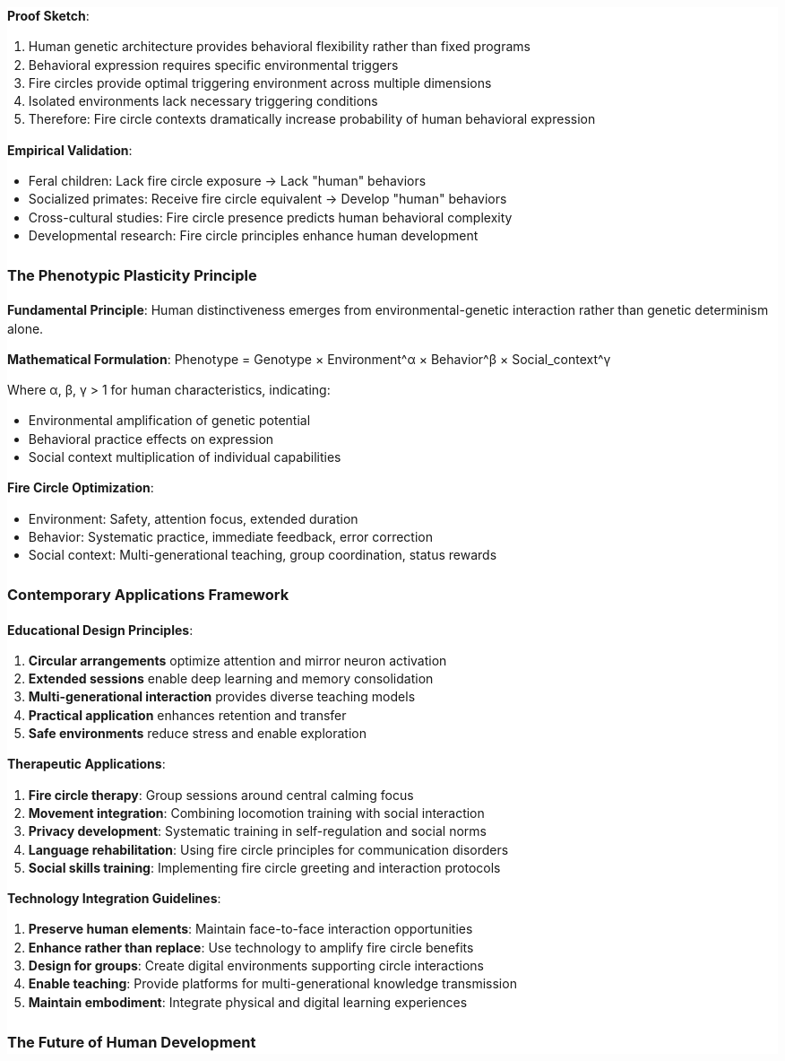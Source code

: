**Proof Sketch**:
1. Human genetic architecture provides behavioral flexibility rather than fixed programs
2. Behavioral expression requires specific environmental triggers
3. Fire circles provide optimal triggering environment across multiple dimensions
4. Isolated environments lack necessary triggering conditions
5. Therefore: Fire circle contexts dramatically increase probability of human behavioral expression

**Empirical Validation**:
- Feral children: Lack fire circle exposure → Lack "human" behaviors
- Socialized primates: Receive fire circle equivalent → Develop "human" behaviors
- Cross-cultural studies: Fire circle presence predicts human behavioral complexity
- Developmental research: Fire circle principles enhance human development

### The Phenotypic Plasticity Principle

**Fundamental Principle**: Human distinctiveness emerges from environmental-genetic interaction rather than genetic determinism alone.

**Mathematical Formulation**:
Phenotype = Genotype × Environment^α × Behavior^β × Social_context^γ

Where α, β, γ > 1 for human characteristics, indicating:
- Environmental amplification of genetic potential
- Behavioral practice effects on expression
- Social context multiplication of individual capabilities

**Fire Circle Optimization**:
- Environment: Safety, attention focus, extended duration
- Behavior: Systematic practice, immediate feedback, error correction
- Social context: Multi-generational teaching, group coordination, status rewards

### Contemporary Applications Framework

**Educational Design Principles**:
1. **Circular arrangements** optimize attention and mirror neuron activation
2. **Extended sessions** enable deep learning and memory consolidation
3. **Multi-generational interaction** provides diverse teaching models
4. **Practical application** enhances retention and transfer
5. **Safe environments** reduce stress and enable exploration

**Therapeutic Applications**:
1. **Fire circle therapy**: Group sessions around central calming focus
2. **Movement integration**: Combining locomotion training with social interaction
3. **Privacy development**: Systematic training in self-regulation and social norms
4. **Language rehabilitation**: Using fire circle principles for communication disorders
5. **Social skills training**: Implementing fire circle greeting and interaction protocols

**Technology Integration Guidelines**:
1. **Preserve human elements**: Maintain face-to-face interaction opportunities
2. **Enhance rather than replace**: Use technology to amplify fire circle benefits
3. **Design for groups**: Create digital environments supporting circle interactions
4. **Enable teaching**: Provide platforms for multi-generational knowledge transmission
5. **Maintain embodiment**: Integrate physical and digital learning experiences

### The Future of Human Development

